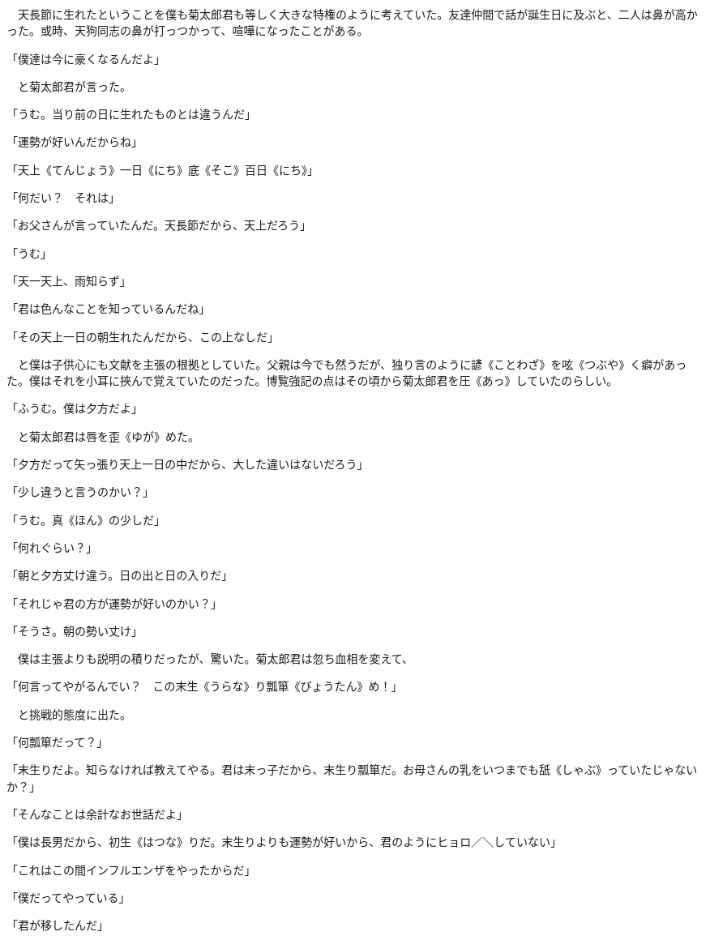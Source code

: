 　天長節に生れたということを僕も菊太郎君も等しく大きな特権のように考えていた。友達仲間で話が誕生日に及ぶと、二人は鼻が高かった。或時、天狗同志の鼻が打っつかって、喧嘩になったことがある。

「僕達は今に豪くなるんだよ」

　と菊太郎君が言った。

「うむ。当り前の日に生れたものとは違うんだ」

「運勢が好いんだからね」

「天上《てんじょう》一日《にち》底《そこ》百日《にち》」

「何だい？　それは」

「お父さんが言っていたんだ。天長節だから、天上だろう」

「うむ」

「天一天上、雨知らず」

「君は色んなことを知っているんだね」

「その天上一日の朝生れたんだから、この上なしだ」

　と僕は子供心にも文献を主張の根拠としていた。父親は今でも然うだが、独り言のように諺《ことわざ》を呟《つぶや》く癖があった。僕はそれを小耳に挾んで覚えていたのだった。博覧強記の点はその頃から菊太郎君を圧《あっ》していたのらしい。

「ふうむ。僕は夕方だよ」

　と菊太郎君は唇を歪《ゆが》めた。

「夕方だって矢っ張り天上一日の中だから、大した違いはないだろう」

「少し違うと言うのかい？」

「うむ。真《ほん》の少しだ」

「何れぐらい？」

「朝と夕方丈け違う。日の出と日の入りだ」

「それじゃ君の方が運勢が好いのかい？」

「そうさ。朝の勢い丈け」

　僕は主張よりも説明の積りだったが、驚いた。菊太郎君は忽ち血相を変えて、

「何言ってやがるんでい？　この末生《うらな》り瓢箪《びょうたん》め！」

　と挑戦的態度に出た。

「何瓢箪だって？」

「末生りだよ。知らなければ教えてやる。君は末っ子だから、末生り瓢箪だ。お母さんの乳をいつまでも舐《しゃぶ》っていたじゃないか？」

「そんなことは余計なお世話だよ」

「僕は長男だから、初生《はつな》りだ。末生りよりも運勢が好いから、君のようにヒョロ／＼していない」

「これはこの間インフルエンザをやったからだ」

「僕だってやっている」

「君が移したんだ」
